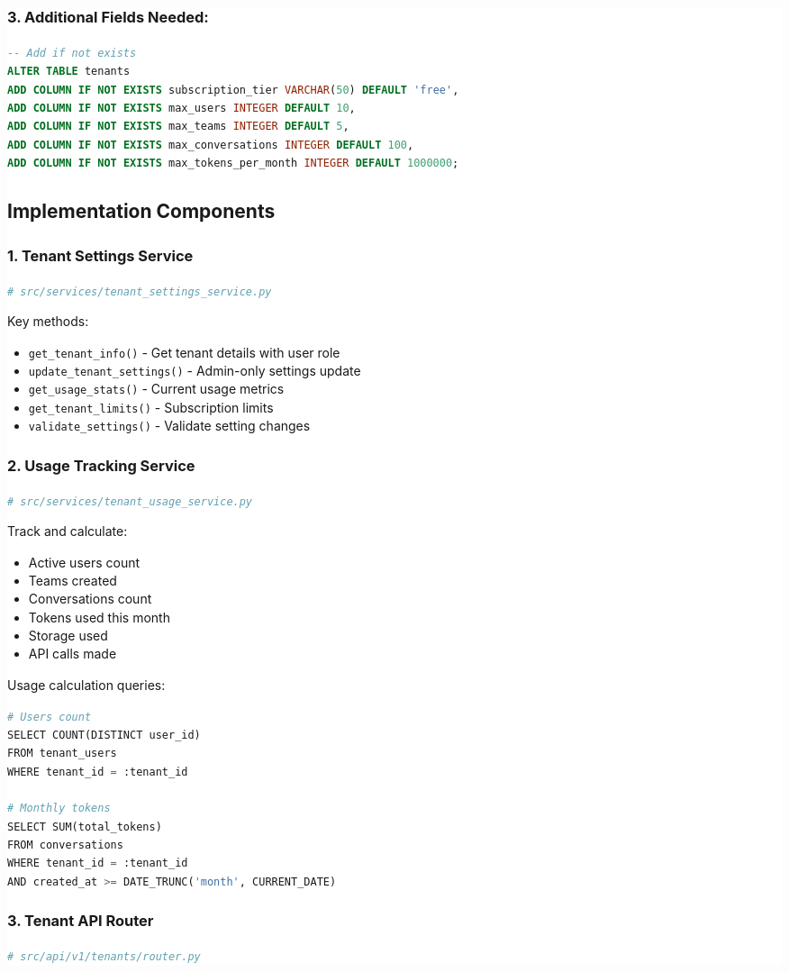 ### 3. Additional Fields Needed:
```sql
-- Add if not exists
ALTER TABLE tenants 
ADD COLUMN IF NOT EXISTS subscription_tier VARCHAR(50) DEFAULT 'free',
ADD COLUMN IF NOT EXISTS max_users INTEGER DEFAULT 10,
ADD COLUMN IF NOT EXISTS max_teams INTEGER DEFAULT 5,
ADD COLUMN IF NOT EXISTS max_conversations INTEGER DEFAULT 100,
ADD COLUMN IF NOT EXISTS max_tokens_per_month INTEGER DEFAULT 1000000;
```

## Implementation Components

### 1. Tenant Settings Service
```python
# src/services/tenant_settings_service.py
```

Key methods:
- `get_tenant_info()` - Get tenant details with user role
- `update_tenant_settings()` - Admin-only settings update
- `get_usage_stats()` - Current usage metrics
- `get_tenant_limits()` - Subscription limits
- `validate_settings()` - Validate setting changes

### 2. Usage Tracking Service
```python
# src/services/tenant_usage_service.py
```

Track and calculate:
- Active users count
- Teams created
- Conversations count
- Tokens used this month
- Storage used
- API calls made

Usage calculation queries:
```python
# Users count
SELECT COUNT(DISTINCT user_id) 
FROM tenant_users 
WHERE tenant_id = :tenant_id

# Monthly tokens
SELECT SUM(total_tokens) 
FROM conversations 
WHERE tenant_id = :tenant_id 
AND created_at >= DATE_TRUNC('month', CURRENT_DATE)
```

### 3. Tenant API Router
```python
# src/api/v1/tenants/router.py
```

